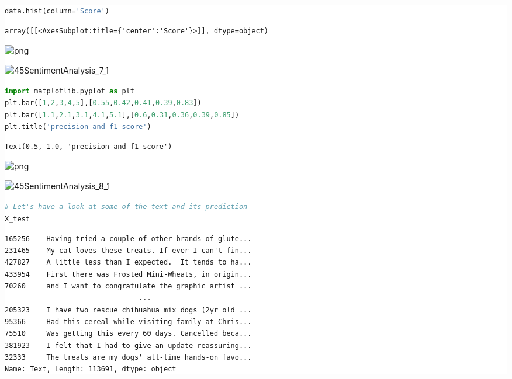 


```python
data.hist(column='Score')
```




    array([[<AxesSubplot:title={'center':'Score'}>]], dtype=object)




    
![png](45SentimentAnalysis_files/45SentimentAnalysis_13_1.png)
    


![45SentimentAnalysis_7_1](https://github.com/FlyingWhalesHQ/flying-whales-blog/assets/7457301/ec7f2a6d-457b-4174-88ad-44e0db0bc994)



```python
import matplotlib.pyplot as plt
plt.bar([1,2,3,4,5],[0.55,0.42,0.41,0.39,0.83])
plt.bar([1.1,2.1,3.1,4.1,5.1],[0.6,0.31,0.36,0.39,0.85])
plt.title('precision and f1-score')
```




    Text(0.5, 1.0, 'precision and f1-score')




    
![png](45SentimentAnalysis_files/45SentimentAnalysis_15_1.png)
    


![45SentimentAnalysis_8_1](https://github.com/FlyingWhalesHQ/flying-whales-blog/assets/7457301/740186ef-7bd5-474c-8588-12836968c81d)


```python
# Let's have a look at some of the text and its prediction
X_test
```




    165256    Having tried a couple of other brands of glute...
    231465    My cat loves these treats. If ever I can't fin...
    427827    A little less than I expected.  It tends to ha...
    433954    First there was Frosted Mini-Wheats, in origin...
    70260     and I want to congratulate the graphic artist ...
                                    ...                        
    205323    I have two rescue chihuahua mix dogs (2yr old ...
    95366     Had this cereal while visiting family at Chris...
    75510     Was getting this every 60 days. Cancelled beca...
    381923    I felt that I had to give an update reassuring...
    32333     The treats are my dogs' all-time hands-on favo...
    Name: Text, Length: 113691, dtype: object
